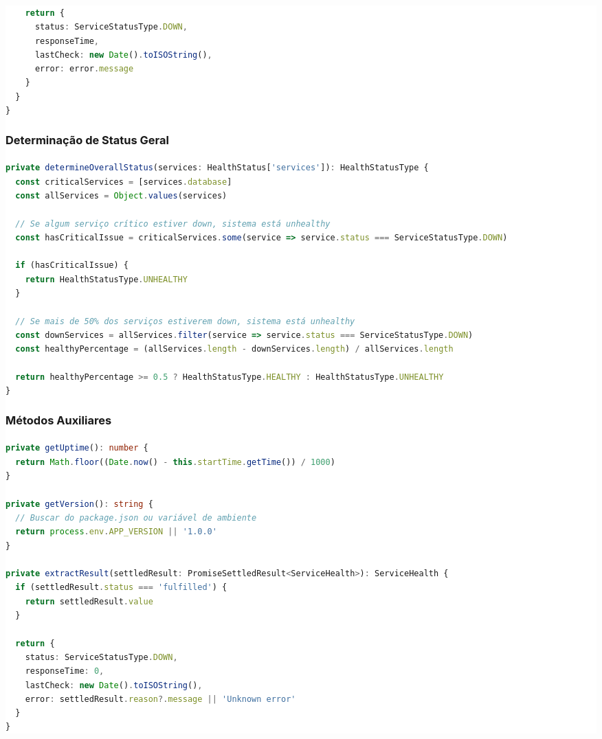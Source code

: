 ```typescript
    return {
      status: ServiceStatusType.DOWN,
      responseTime,
      lastCheck: new Date().toISOString(),
      error: error.message
    }
  }
}
```

### Determinação de Status Geral
```typescript
private determineOverallStatus(services: HealthStatus['services']): HealthStatusType {
  const criticalServices = [services.database]
  const allServices = Object.values(services)
  
  // Se algum serviço crítico estiver down, sistema está unhealthy
  const hasCriticalIssue = criticalServices.some(service => service.status === ServiceStatusType.DOWN)
  
  if (hasCriticalIssue) {
    return HealthStatusType.UNHEALTHY
  }
  
  // Se mais de 50% dos serviços estiverem down, sistema está unhealthy
  const downServices = allServices.filter(service => service.status === ServiceStatusType.DOWN)
  const healthyPercentage = (allServices.length - downServices.length) / allServices.length
  
  return healthyPercentage >= 0.5 ? HealthStatusType.HEALTHY : HealthStatusType.UNHEALTHY
}
```

### Métodos Auxiliares
```typescript
private getUptime(): number {
  return Math.floor((Date.now() - this.startTime.getTime()) / 1000)
}

private getVersion(): string {
  // Buscar do package.json ou variável de ambiente
  return process.env.APP_VERSION || '1.0.0'
}

private extractResult(settledResult: PromiseSettledResult<ServiceHealth>): ServiceHealth {
  if (settledResult.status === 'fulfilled') {
    return settledResult.value
  }
  
  return {
    status: ServiceStatusType.DOWN,
    responseTime: 0,
    lastCheck: new Date().toISOString(),
    error: settledResult.reason?.message || 'Unknown error'
  }
}
```
